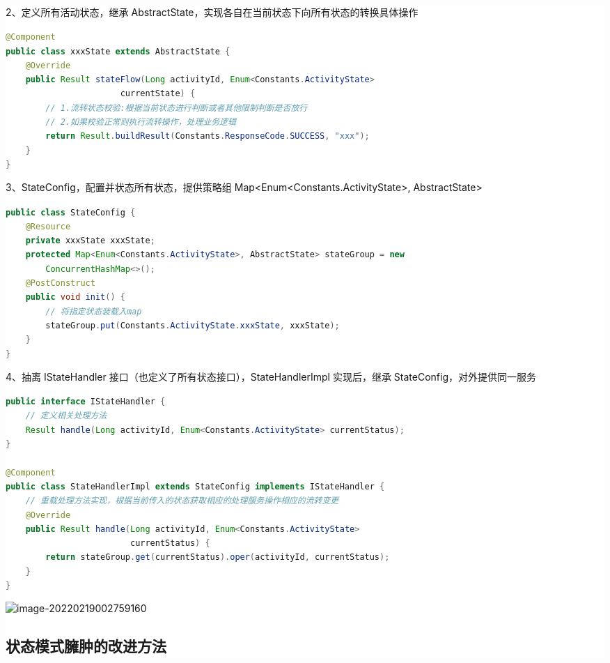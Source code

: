 2、定义所有活动状态，继承 AbstractState，实现各自在当前状态下向所有状态的转换具体操作

```java
@Component
public class xxxState extends AbstractState {
    @Override
    public Result stateFlow(Long activityId, Enum<Constants.ActivityState>
                       currentState) {
        // 1.流转状态校验:根据当前状态进行判断或者其他限制判断是否放行
        // 2.如果校验正常则执行流转操作，处理业务逻辑
        return Result.buildResult(Constants.ResponseCode.SUCCESS, "xxx");
    }
}
```

3、StateConfig，配置并状态所有状态，提供策略组 Map<Enum<Constants.ActivityState>, AbstractState>

```java
public class StateConfig {
    @Resource
    private xxxState xxxState;
    protected Map<Enum<Constants.ActivityState>, AbstractState> stateGroup = new
        ConcurrentHashMap<>();
    @PostConstruct
    public void init() {
        // 将指定状态装载入map
        stateGroup.put(Constants.ActivityState.xxxState, xxxState);
    }
}
```

4、抽离 IStateHandler 接口（也定义了所有状态接口），StateHandlerImpl 实现后，继承 StateConfig，对外提供同一服务

```java
public interface IStateHandler {
    // 定义相关处理方法
    Result handle(Long activityId, Enum<Constants.ActivityState> currentStatus);
}

@Component
public class StateHandlerImpl extends StateConfig implements IStateHandler {
    // 重载处理方法实现，根据当前传入的状态获取相应的处理服务操作相应的流转变更
    @Override
    public Result handle(Long activityId, Enum<Constants.ActivityState>
                         currentStatus) {
        return stateGroup.get(currentStatus).oper(activityId, currentStatus);
    }
}
```

![image-20220219002759160](https://gitee.com/HappyBinbin/pcigo/raw/master/image-20220219002759160.png)

## 状态模式臃肿的改进方法
